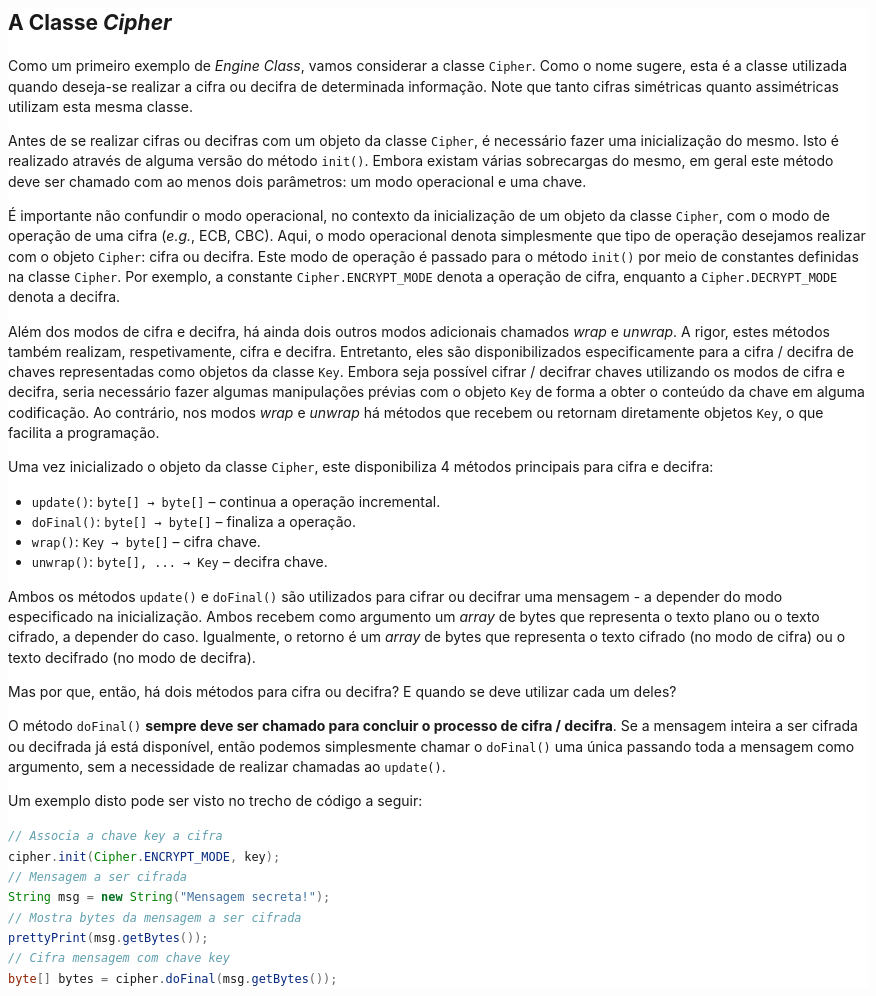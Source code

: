 ## A Classe *Cipher*

Como um primeiro exemplo de *Engine Class*, vamos considerar a classe `Cipher`. Como o nome sugere, esta é a classe utilizada quando deseja-se realizar a cifra ou decifra de determinada informação. Note que tanto cifras simétricas quanto assimétricas utilizam esta mesma classe.

Antes de se realizar cifras ou decifras com um objeto da classe `Cipher`, é necessário fazer uma inicialização do mesmo. Isto é realizado através de alguma versão do método `init()`. Embora existam várias sobrecargas do mesmo, em geral este método deve ser chamado com ao menos dois parâmetros: um modo operacional e uma chave. 

É importante não confundir o modo operacional, no contexto da inicialização de um objeto da classe `Cipher`, com o modo de operação de uma cifra (*e.g.*, ECB, CBC). Aqui, o modo operacional denota simplesmente que tipo de operação desejamos realizar com o objeto `Cipher`: cifra ou decifra. Este modo de operação é passado para o método `init()` por meio de constantes definidas na classe `Cipher`. Por exemplo, a constante `Cipher.ENCRYPT_MODE` denota a operação de cifra, enquanto a `Cipher.DECRYPT_MODE` denota a decifra.

Além dos modos de cifra e decifra, há ainda dois outros modos adicionais chamados *wrap* e *unwrap*. A rigor, estes métodos também realizam, respetivamente, cifra e decifra. Entretanto, eles são disponibilizados especificamente para a cifra / decifra de chaves representadas como objetos da classe `Key`. Embora seja possível cifrar / decifrar chaves utilizando os modos de cifra e decifra, seria necessário fazer algumas manipulações prévias com o objeto `Key` de forma a obter o conteúdo da chave em alguma codificação. Ao contrário, nos modos *wrap* e *unwrap* há métodos que recebem ou retornam diretamente objetos `Key`, o que facilita a programação.

Uma vez inicializado o objeto da classe `Cipher`, este disponibiliza 4 métodos principais para cifra e decifra:

- `update()`: `byte[] → byte[]` – continua a operação incremental.
- `doFinal()`: `byte[] → byte[]` – finaliza a operação.
- `wrap()`: `Key → byte[]` – cifra chave.
- `unwrap()`: `byte[], ... → Key` – decifra chave.

Ambos os métodos `update()` e `doFinal()` são utilizados para cifrar ou decifrar uma mensagem - a depender do modo especificado na inicialização. Ambos recebem como argumento um *array* de bytes que representa o texto plano ou o texto cifrado, a depender do caso. Igualmente, o retorno é um *array* de bytes que representa o texto cifrado (no modo de cifra) ou o texto decifrado (no modo de decifra). 

Mas por que, então, há dois métodos para cifra ou decifra? E quando se deve utilizar cada um deles?

O método `doFinal()` **sempre deve ser chamado para concluir o processo de cifra / decifra**. Se a mensagem inteira a ser cifrada ou decifrada já está disponível, então podemos simplesmente chamar o `doFinal()` uma única passando toda a mensagem como argumento, sem a necessidade de realizar chamadas ao `update()`. 

Um exemplo disto pode ser visto no trecho de código a seguir:

```Java
// Associa a chave key a cifra
cipher.init(Cipher.ENCRYPT_MODE, key);
// Mensagem a ser cifrada
String msg = new String("Mensagem secreta!");
// Mostra bytes da mensagem a ser cifrada
prettyPrint(msg.getBytes());
// Cifra mensagem com chave key
byte[] bytes = cipher.doFinal(msg.getBytes());
```
